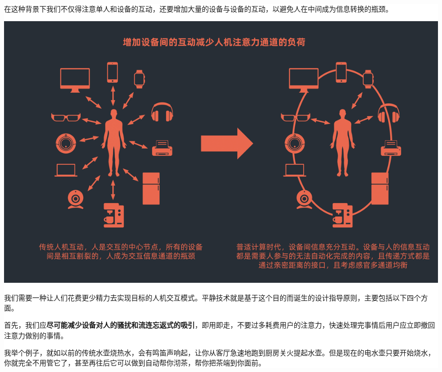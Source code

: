 在这种背景下我们不仅得注意单人和设备的互动，还要增加大量的设备与设备的互动，以避免人在中间成为信息转换的瓶颈。

![](./httpsstatic001geekbangorgresourceimagee1y7e195881c202eea49d5bb6b9daf7feyy7.png)

我们需要一种让人们花费更少精力去实现目标的人机交互模式。平静技术就是基于这个目的而诞生的设计指导原则，主要包括以下四个方面。

首先，我们应**尽可能减少设备对人的骚扰和流连忘返式的吸引**，即用即走，不要过多耗费用户的注意力，快速处理完事情后用户应立即撤回注意力做别的事情。

我举个例子，就如以前的传统水壶烧热水，会有鸣笛声响起，让你从客厅急速地跑到厨房关火提起水壶。但是现在的电水壶只要开始烧水，你就完全不用管它了，甚至再往后它可以做到自动帮你沏茶，帮你把茶端到你面前。
